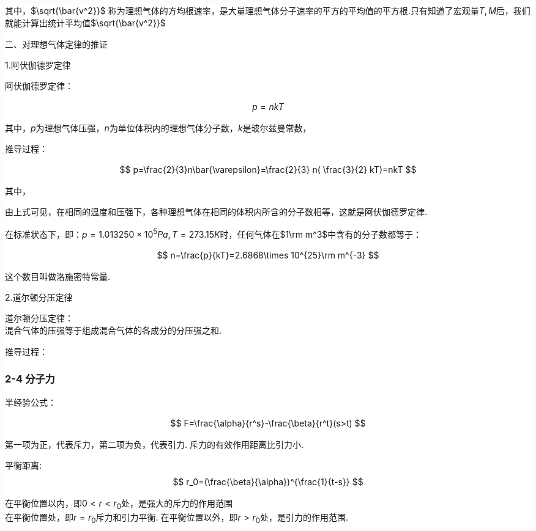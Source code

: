 其中，$\sqrt{\bar{v^2}}$ 称为理想气体的方均根速率，是大量理想气体分子速率的平方的平均值的平方根.只有知道了宏观量$T,M$后，我们就能计算出统计平均值$\sqrt{\bar{v^2}}$

二、对理想气体定律的推证

1.阿伏伽德罗定律

阿伏伽德罗定律：

$$
p=nkT
$$

其中，$p$为理想气体压强，$n$为单位体积内的理想气体分子数，$k$是玻尔兹曼常数，

推导过程：

$$
p=\frac{2}{3}n\bar{\varepsilon}=\frac{2}{3} n( \frac{3}{2}
kT)=nkT
$$

其中，

由上式可见，在相同的温度和压强下，各种理想气体在相同的体积内所含的分子数相等，这就是阿伏伽德罗定律.

在标准状态下，即：$p=1.013250\times 10^5Pa,T=273.15K$时，任何气体在$1\rm m^3$中含有的分子数都等于：

$$
n=\frac{p}{kT}=2.6868\times 10^{25}\rm m^{-3}
$$

这个数目叫做洛施密特常量.

2.道尔顿分压定律

道尔顿分压定律：\
混合气体的压强等于组成混合气体的各成分的分压强之和.

推导过程：



### 2-4 分子力

半经验公式：

$$
F=\frac{\alpha}{r^s}-\frac{\beta}{r^t}(s>t)
$$

第一项为正，代表斥力，第二项为负，代表引力. 斥力的有效作用距离比引力小.


平衡距离:
$$
r_0=(\frac{\beta}{\alpha})^{\frac{1}{t-s}}
$$

在平衡位置以内，即$0<r<r_0$处，是强大的斥力的作用范围\
在平衡位置处，即$r=r_0$斥力和引力平衡.
在平衡位置以外，即$r>r_0$处，是引力的作用范围.
